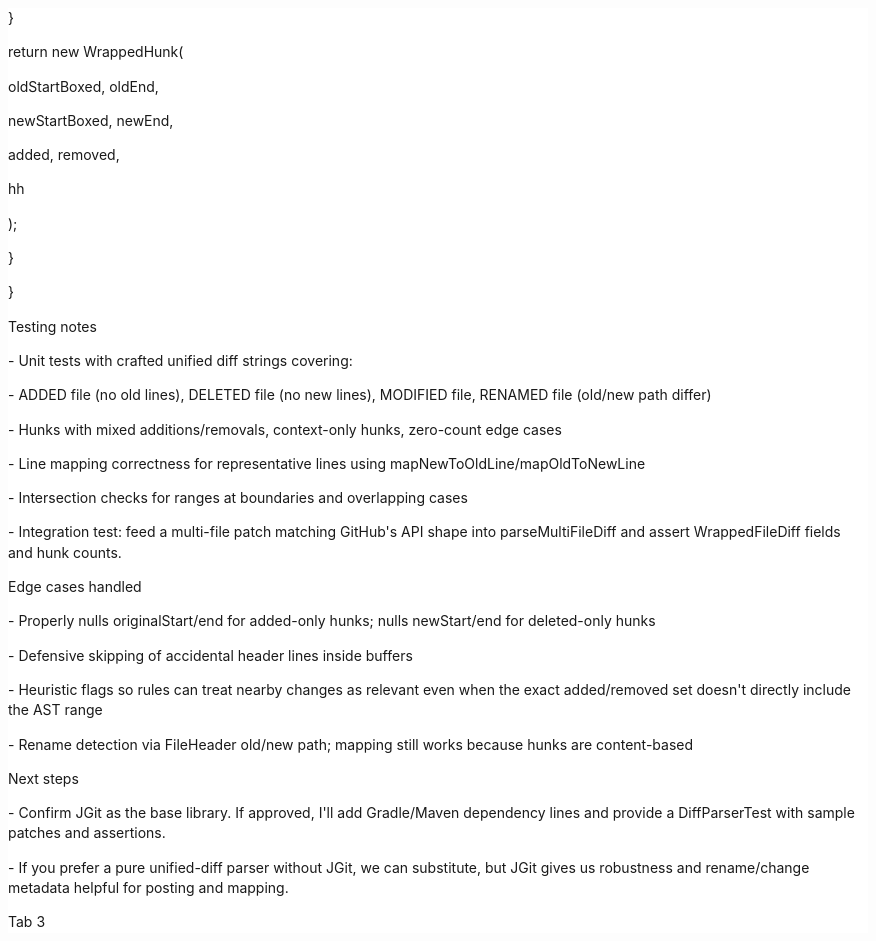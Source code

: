 }

return new WrappedHunk(

oldStartBoxed, oldEnd,

newStartBoxed, newEnd,

added, removed,

hh

);

}

}

Testing notes

\- Unit tests with crafted unified diff strings covering:

\- ADDED file (no old lines), DELETED file (no new lines), MODIFIED
file, RENAMED file (old/new path differ)

\- Hunks with mixed additions/removals, context-only hunks, zero-count
edge cases

\- Line mapping correctness for representative lines using
mapNewToOldLine/mapOldToNewLine

\- Intersection checks for ranges at boundaries and overlapping cases

\- Integration test: feed a multi-file patch matching GitHub's API shape
into parseMultiFileDiff and assert WrappedFileDiff fields and hunk
counts.

Edge cases handled

\- Properly nulls originalStart/end for added-only hunks; nulls
newStart/end for deleted-only hunks

\- Defensive skipping of accidental header lines inside buffers

\- Heuristic flags so rules can treat nearby changes as relevant even
when the exact added/removed set doesn't directly include the AST range

\- Rename detection via FileHeader old/new path; mapping still works
because hunks are content-based

Next steps

\- Confirm JGit as the base library. If approved, I'll add Gradle/Maven
dependency lines and provide a DiffParserTest with sample patches and
assertions.

\- If you prefer a pure unified-diff parser without JGit, we can
substitute, but JGit gives us robustness and rename/change metadata
helpful for posting and mapping.

Tab 3
